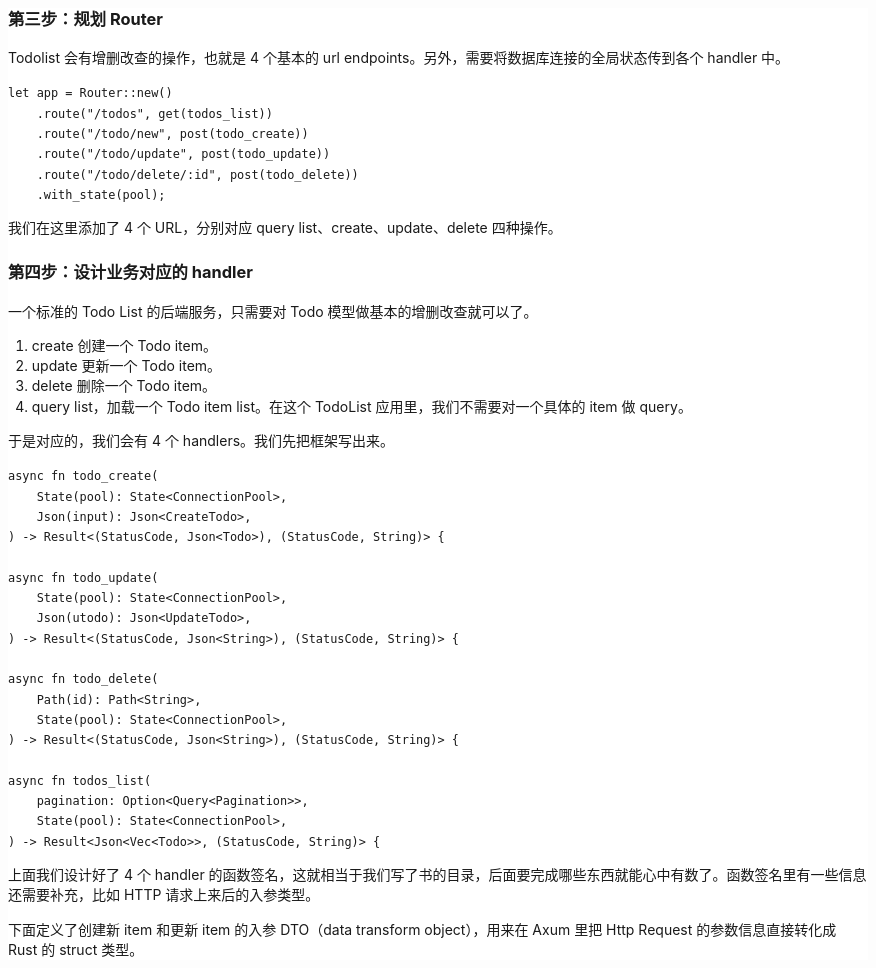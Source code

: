 ### 第三步：规划 Router

Todolist 会有增删改查的操作，也就是 4 个基本的 url endpoints。另外，需要将数据库连接的全局状态传到各个 handler 中。

```plain
let app = Router::new()
    .route("/todos", get(todos_list))
    .route("/todo/new", post(todo_create))
    .route("/todo/update", post(todo_update))
    .route("/todo/delete/:id", post(todo_delete))
    .with_state(pool);

```

我们在这里添加了 4 个 URL，分别对应 query list、create、update、delete 四种操作。

### 第四步：设计业务对应的 handler

一个标准的 Todo List 的后端服务，只需要对 Todo 模型做基本的增删改查就可以了。

1. create 创建一个 Todo item。
2. update 更新一个 Todo item。
3. delete 删除一个 Todo item。
4. query list，加载一个 Todo item list。在这个 TodoList 应用里，我们不需要对一个具体的 item 做 query。

于是对应的，我们会有 4 个 handlers。我们先把框架写出来。

```plain
async fn todo_create(
    State(pool): State<ConnectionPool>,
    Json(input): Json<CreateTodo>,
) -> Result<(StatusCode, Json<Todo>), (StatusCode, String)> {

async fn todo_update(
    State(pool): State<ConnectionPool>,
    Json(utodo): Json<UpdateTodo>,
) -> Result<(StatusCode, Json<String>), (StatusCode, String)> {

async fn todo_delete(
    Path(id): Path<String>,
    State(pool): State<ConnectionPool>,
) -> Result<(StatusCode, Json<String>), (StatusCode, String)> {

async fn todos_list(
    pagination: Option<Query<Pagination>>,
    State(pool): State<ConnectionPool>,
) -> Result<Json<Vec<Todo>>, (StatusCode, String)> {

```

上面我们设计好了 4 个 handler 的函数签名，这就相当于我们写了书的目录，后面要完成哪些东西就能心中有数了。函数签名里有一些信息还需要补充，比如 HTTP 请求上来后的入参类型。

下面定义了创建新 item 和更新 item 的入参 DTO（data transform object），用来在 Axum 里把 Http Request 的参数信息直接转化成 Rust 的 struct 类型。
